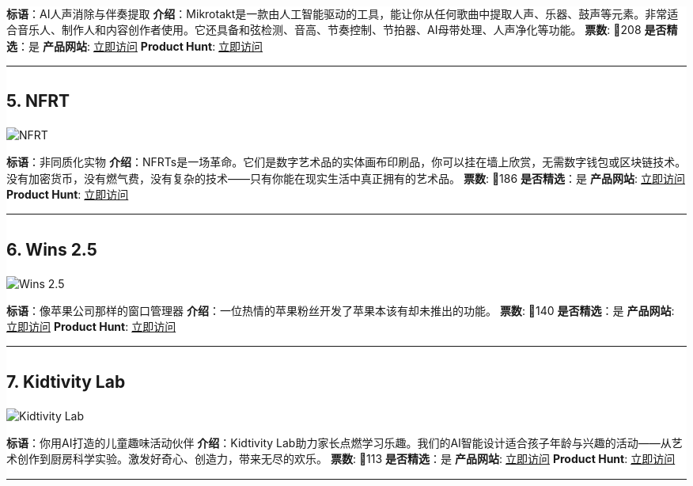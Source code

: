 **标语**：AI人声消除与伴奏提取
**介绍**：Mikrotakt是一款由人工智能驱动的工具，能让你从任何歌曲中提取人声、乐器、鼓声等元素。非常适合音乐人、制作人和内容创作者使用。它还具备和弦检测、音高、节奏控制、节拍器、AI母带处理、人声净化等功能。
**票数**: 🔺208
**是否精选**：是
**产品网站**:  <a href='https://www.producthunt.com/r/OOB7722MJY2WY3?utm_source=www.chuhaix.com' target='_blank' rel='nofollow'>立即访问</a>
**Product Hunt**:  <a href='https://www.producthunt.com/posts/mikrotakt?utm_source=www.chuhaix.com' target='_blank' rel='nofollow'>立即访问</a>

---

## 5. NFRT
![NFRT](https://ph-files.imgix.net/e6f48743-edae-4e89-a6f6-4554daf199d0.png?auto=format&fit=crop&frame=1&h=512&w=1024)

**标语**：非同质化实物
**介绍**：NFRTs是一场革命。它们是数字艺术品的实体画布印刷品，你可以挂在墙上欣赏，无需数字钱包或区块链技术。没有加密货币，没有燃气费，没有复杂的技术——只有你能在现实生活中真正拥有的艺术品。
**票数**: 🔺186
**是否精选**：是
**产品网站**:  <a href='https://www.producthunt.com/r/FEROUS5HCMQF6D?utm_source=www.chuhaix.com' target='_blank' rel='nofollow'>立即访问</a>
**Product Hunt**:  <a href='https://www.producthunt.com/posts/nfrt?utm_source=www.chuhaix.com' target='_blank' rel='nofollow'>立即访问</a>

---

## 6. Wins 2.5
![Wins 2.5](https://ph-files.imgix.net/ae12ddc3-a540-419a-ae63-9ebcba0c18fd.png?auto=format&fit=crop&frame=1&h=512&w=1024)

**标语**：像苹果公司那样的窗口管理器
**介绍**：一位热情的苹果粉丝开发了苹果本该有却未推出的功能。
**票数**: 🔺140
**是否精选**：是
**产品网站**:  <a href='https://www.producthunt.com/r/7TZDFMRP7NOP53?utm_source=www.chuhaix.com' target='_blank' rel='nofollow'>立即访问</a>
**Product Hunt**:  <a href='https://www.producthunt.com/posts/wins-2-5?utm_source=www.chuhaix.com' target='_blank' rel='nofollow'>立即访问</a>

---

## 7. Kidtivity Lab
![Kidtivity Lab](https://ph-files.imgix.net/1e16c92c-2a71-4fac-a285-5f65e06328b0.png?auto=format&fit=crop&frame=1&h=512&w=1024)

**标语**：你用AI打造的儿童趣味活动伙伴
**介绍**：Kidtivity Lab助力家长点燃学习乐趣。我们的AI智能设计适合孩子年龄与兴趣的活动——从艺术创作到厨房科学实验。激发好奇心、创造力，带来无尽的欢乐。
**票数**: 🔺113
**是否精选**：是
**产品网站**:  <a href='https://www.producthunt.com/r/XUKD3KZWD62XSZ?utm_source=www.chuhaix.com' target='_blank' rel='nofollow'>立即访问</a>
**Product Hunt**:  <a href='https://www.producthunt.com/posts/kidtivity-lab?utm_source=www.chuhaix.com' target='_blank' rel='nofollow'>立即访问</a>

---